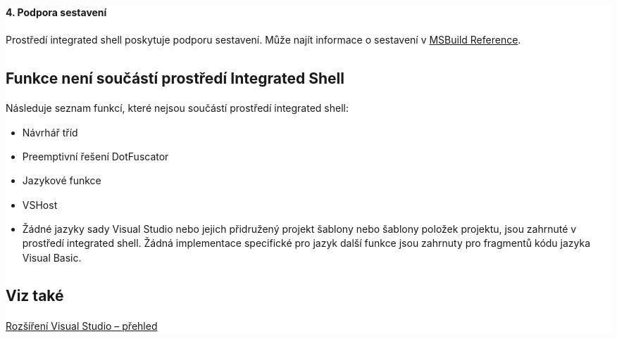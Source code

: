 #### <a name="4-build-support"></a>4. Podpora sestavení  
 Prostředí integrated shell poskytuje podporu sestavení. Může najít informace o sestavení v [MSBuild Reference](../msbuild/msbuild-reference.md).  
  
## <a name="features-not-included-in-the-integrated-shell"></a>Funkce není součástí prostředí Integrated Shell  
 Následuje seznam funkcí, které nejsou součástí prostředí integrated shell:  
  
-   Návrhář tříd  
  
-   Preemptivní řešení DotFuscator  
  
-   Jazykové funkce  
  
-   VSHost  
  
-   Žádné jazyky sady Visual Studio nebo jejich přidružený projekt šablony nebo šablony položek projektu, jsou zahrnuté v prostředí integrated shell. Žádná implementace specifické pro jazyk další funkce jsou zahrnuty pro fragmentů kódu jazyka Visual Basic.  
  
## <a name="see-also"></a>Viz také  
 [Rozšíření Visual Studio – přehled](http://msdn.microsoft.com/library/3e9078d7-2763-4cc4-8e20-fac69d747f59)
